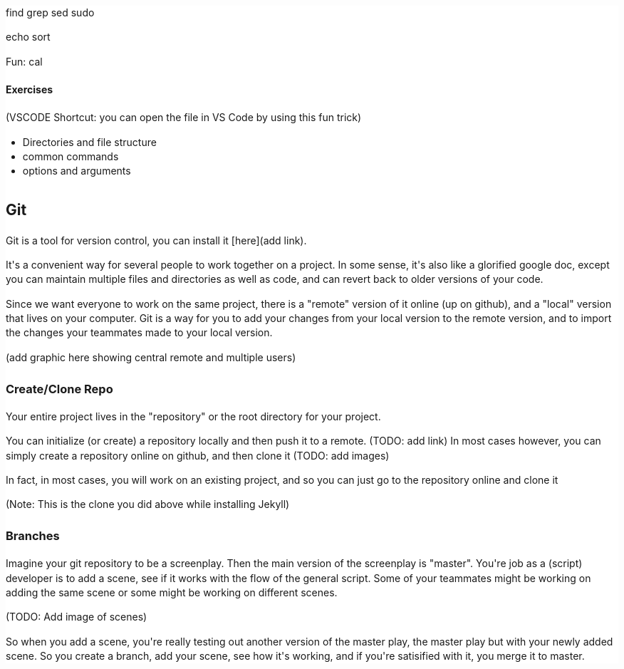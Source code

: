 find 
grep 
sed
sudo

echo
sort

Fun:
cal

#### Exercises

(VSCODE Shortcut: you can open the file in VS Code by using this fun trick)

- Directories and file structure
- common commands
- options and arguments

## Git
Git is a tool for version control, you can install it [here](add link).

It's a convenient way for several people to work together on a project. In some sense, it's also like a glorified google doc, except you can maintain multiple files and directories as well as code, and can revert back to older versions of your code.

Since we want everyone to work on the same project, there is a "remote" version of it online (up on github), and a "local" version that lives on your computer. Git is a way for you to add your changes from your local version to the remote version, and to import the changes your teammates made to your local version.

(add graphic here showing central remote and multiple users)

### Create/Clone Repo
Your entire project lives in the "repository" or the root directory for your project.

You can initialize (or create) a repository locally and then push it to a remote. (TODO: add link)
In most cases however, you can simply create a repository online on github, and then clone it (TODO: add images)

In fact, in most cases, you will work on an existing project, and so you can just go to the repository online and clone it 

(Note: This is the clone you did above while installing Jekyll)

### Branches
Imagine your git repository to be a screenplay. Then the main version of the screenplay is "master". You're job as a (script) developer is to add a scene, see if it works with the flow of the general script. Some of your teammates might be working on adding the same scene or some might be working on different scenes.

(TODO: Add image of scenes)

So when you add a scene, you're really testing out another version of the master play, the master play but with your newly added scene. So you create a branch, add your scene, see how it's working, and if you're satisified with it, you merge it to master.
